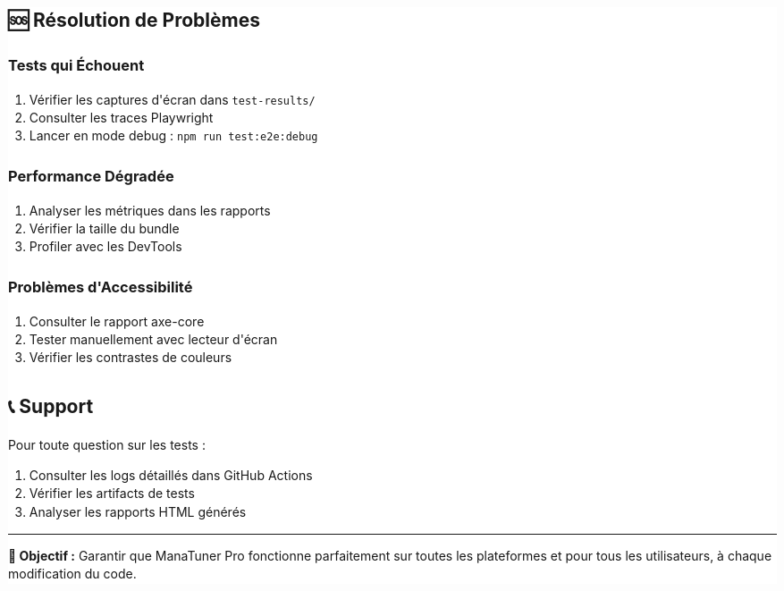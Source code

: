 ## 🆘 Résolution de Problèmes

### Tests qui Échouent
1. Vérifier les captures d'écran dans `test-results/`
2. Consulter les traces Playwright
3. Lancer en mode debug : `npm run test:e2e:debug`

### Performance Dégradée
1. Analyser les métriques dans les rapports
2. Vérifier la taille du bundle
3. Profiler avec les DevTools

### Problèmes d'Accessibilité
1. Consulter le rapport axe-core
2. Tester manuellement avec lecteur d'écran
3. Vérifier les contrastes de couleurs

## 📞 Support

Pour toute question sur les tests :
1. Consulter les logs détaillés dans GitHub Actions
2. Vérifier les artifacts de tests
3. Analyser les rapports HTML générés

---

**🎯 Objectif :** Garantir que ManaTuner Pro fonctionne parfaitement sur toutes les plateformes et pour tous les utilisateurs, à chaque modification du code. 